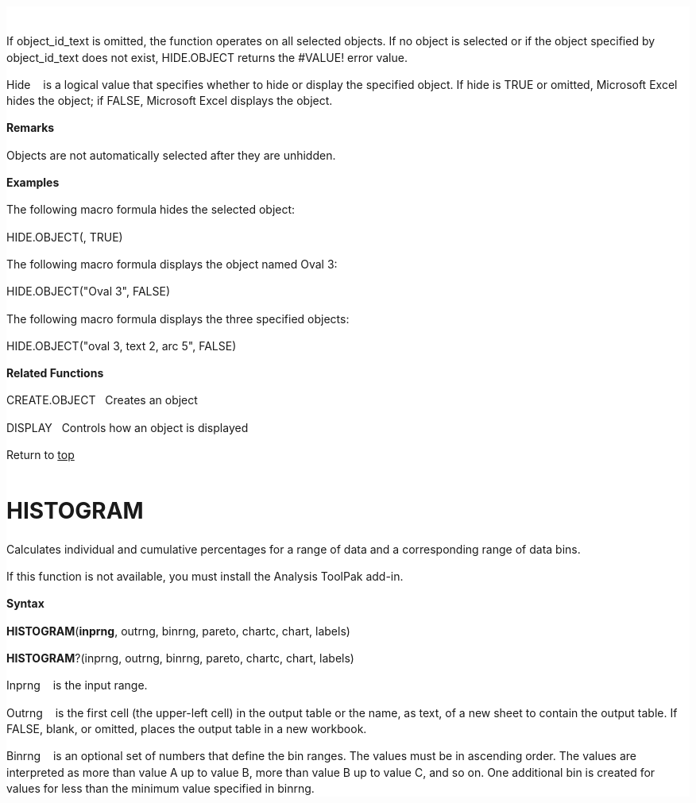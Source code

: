 &nbsp;

If object\_id\_text is omitted, the function operates on all selected
objects. If no object is selected or if the object specified by
object\_id\_text does not exist, HIDE.OBJECT returns the \#VALUE\! error
value.

Hide&nbsp;&nbsp;&nbsp;&nbsp;is a logical value that specifies whether to
hide or display the specified object. If hide is TRUE or omitted,
Microsoft Excel hides the object; if FALSE, Microsoft Excel displays the
object.

**Remarks**

Objects are not automatically selected after they are unhidden.

**Examples**

The following macro formula hides the selected object:

HIDE.OBJECT(, TRUE)

The following macro formula displays the object named Oval 3:

HIDE.OBJECT("Oval 3", FALSE)

The following macro formula displays the three specified objects:

HIDE.OBJECT("oval 3, text 2, arc 5", FALSE)

**Related Functions**

CREATE.OBJECT&nbsp;&nbsp;&nbsp;Creates an object

DISPLAY&nbsp;&nbsp;&nbsp;Controls how an object is displayed

Return to [top](#H)

# HISTOGRAM

Calculates individual and cumulative percentages for a range of data and
a corresponding range of data bins.

If this function is not available, you must install the Analysis ToolPak
add-in.

**Syntax**

**HISTOGRAM**(**inprng**, outrng, binrng, pareto, chartc, chart, labels)

**HISTOGRAM**?(inprng, outrng, binrng, pareto, chartc, chart, labels)

Inprng&nbsp;&nbsp;&nbsp;&nbsp;is the input range.

Outrng&nbsp;&nbsp;&nbsp;&nbsp;is the first cell (the upper-left cell) in
the output table or the name, as text, of a new sheet to contain the
output table. If FALSE, blank, or omitted, places the output table in a
new workbook.

Binrng&nbsp;&nbsp;&nbsp;&nbsp;is an optional set of numbers that define
the bin ranges. The values must be in ascending order. The values are
interpreted as more than value A up to value B, more than value B up to
value C, and so on. One additional bin is created for values for less
than the minimum value specified in binrng.
